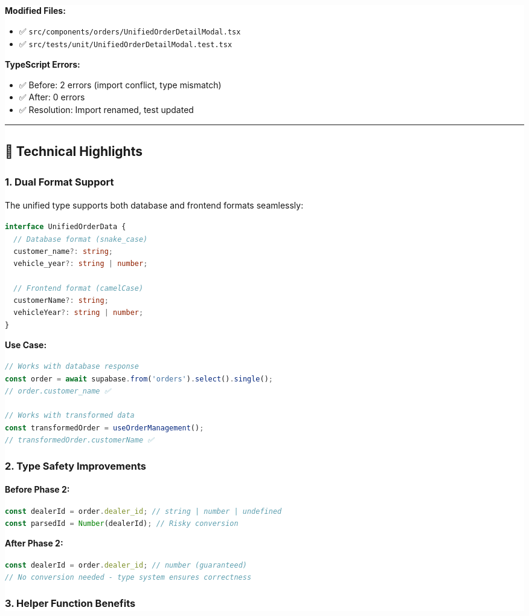 **Modified Files:**
- ✅ `src/components/orders/UnifiedOrderDetailModal.tsx`
- ✅ `src/tests/unit/UnifiedOrderDetailModal.test.tsx`

**TypeScript Errors:**
- ✅ Before: 2 errors (import conflict, type mismatch)
- ✅ After: 0 errors
- ✅ Resolution: Import renamed, test updated

---

## 🎨 Technical Highlights

### 1. Dual Format Support

The unified type supports both database and frontend formats seamlessly:

```typescript
interface UnifiedOrderData {
  // Database format (snake_case)
  customer_name?: string;
  vehicle_year?: string | number;

  // Frontend format (camelCase)
  customerName?: string;
  vehicleYear?: string | number;
}
```

**Use Case:**
```typescript
// Works with database response
const order = await supabase.from('orders').select().single();
// order.customer_name ✅

// Works with transformed data
const transformedOrder = useOrderManagement();
// transformedOrder.customerName ✅
```

### 2. Type Safety Improvements

**Before Phase 2:**
```typescript
const dealerId = order.dealer_id; // string | number | undefined
const parsedId = Number(dealerId); // Risky conversion
```

**After Phase 2:**
```typescript
const dealerId = order.dealer_id; // number (guaranteed)
// No conversion needed - type system ensures correctness
```

### 3. Helper Function Benefits
